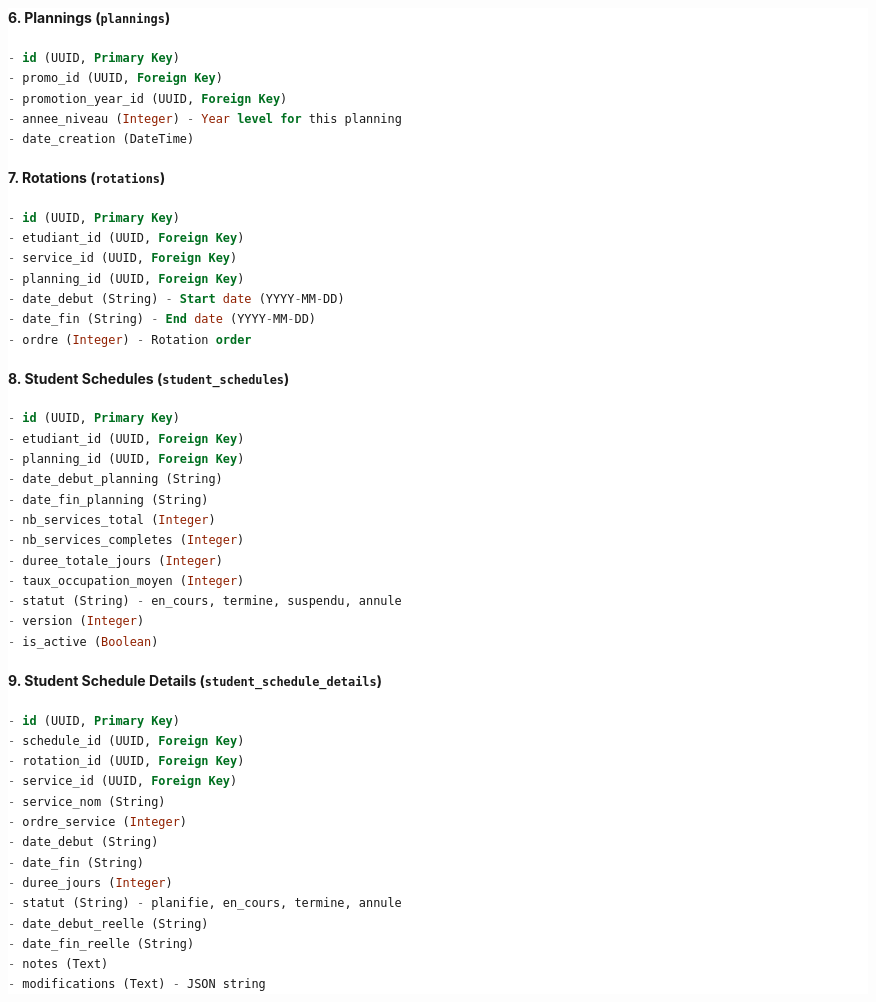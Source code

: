 #### 6. Plannings (`plannings`)

```sql
- id (UUID, Primary Key)
- promo_id (UUID, Foreign Key)
- promotion_year_id (UUID, Foreign Key)
- annee_niveau (Integer) - Year level for this planning
- date_creation (DateTime)
```

#### 7. Rotations (`rotations`)

```sql
- id (UUID, Primary Key)
- etudiant_id (UUID, Foreign Key)
- service_id (UUID, Foreign Key)
- planning_id (UUID, Foreign Key)
- date_debut (String) - Start date (YYYY-MM-DD)
- date_fin (String) - End date (YYYY-MM-DD)
- ordre (Integer) - Rotation order
```

#### 8. Student Schedules (`student_schedules`)

```sql
- id (UUID, Primary Key)
- etudiant_id (UUID, Foreign Key)
- planning_id (UUID, Foreign Key)
- date_debut_planning (String)
- date_fin_planning (String)
- nb_services_total (Integer)
- nb_services_completes (Integer)
- duree_totale_jours (Integer)
- taux_occupation_moyen (Integer)
- statut (String) - en_cours, termine, suspendu, annule
- version (Integer)
- is_active (Boolean)
```

#### 9. Student Schedule Details (`student_schedule_details`)

```sql
- id (UUID, Primary Key)
- schedule_id (UUID, Foreign Key)
- rotation_id (UUID, Foreign Key)
- service_id (UUID, Foreign Key)
- service_nom (String)
- ordre_service (Integer)
- date_debut (String)
- date_fin (String)
- duree_jours (Integer)
- statut (String) - planifie, en_cours, termine, annule
- date_debut_reelle (String)
- date_fin_reelle (String)
- notes (Text)
- modifications (Text) - JSON string
```
